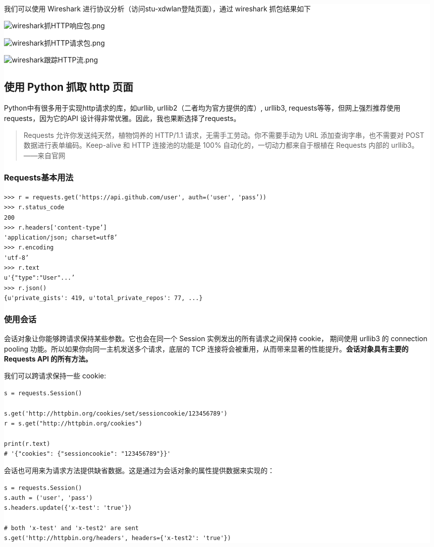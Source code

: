 我们可以使用 Wireshark 进行协议分析（访问stu-xdwlan登陆页面），通过 wireshark 抓包结果如下

![wireshark抓HTTP响应包.png](http://wsxq12.55555.io/HTTP协议分析与攻击/wireshark抓HTTP响应包.png)

![wireshark抓HTTP请求包.png](http://wsxq12.55555.io/HTTP协议分析与攻击/wireshark抓HTTP请求包.png)

![wireshark跟踪HTTP流.png](http://wsxq12.55555.io/HTTP协议分析与攻击/wireshark跟踪HTTP流.png)

## 使用 Python 抓取 http 页面
Python中有很多用于实现http请求的库，如urllib, urllib2（二者均为官方提供的库）, urllib3, requests等等，但网上强烈推荐使用requests，因为它的API 设计得非常优雅。因此，我也果断选择了requests。

> Requests 允许你发送纯天然，植物饲养的 HTTP/1.1 请求，无需手工劳动。你不需要手动为 URL 添加查询字串，也不需要对 POST 数据进行表单编码。Keep-alive 和 HTTP 连接池的功能是 100% 自动化的，一切动力都来自于根植在 Requests 内部的 urllib3。                     ——来自官网

### Requests基本用法

```
>>> r = requests.get('https://api.github.com/user', auth=('user', 'pass’)) 
>>> r.status_code
200 
>>> r.headers['content-type’]
'application/json; charset=utf8’ 
>>> r.encoding 
'utf-8’ 
>>> r.text 
u'{"type":"User"...’ 
>>> r.json()
{u'private_gists': 419, u'total_private_repos': 77, ...} 
```

### 使用会话
会话对象让你能够跨请求保持某些参数。它也会在同一个 Session 实例发出的所有请求之间保持 cookie， 期间使用 urllib3 的 connection pooling 功能。所以如果你向同一主机发送多个请求，底层的 TCP 连接将会被重用，从而带来显著的性能提升。**会话对象具有主要的 Requests API 的所有方法。**

我们可以跨请求保持一些 cookie:

```
s = requests.Session()

s.get('http://httpbin.org/cookies/set/sessioncookie/123456789')
r = s.get("http://httpbin.org/cookies")

print(r.text)
# '{"cookies": {"sessioncookie": "123456789"}}'
```

会话也可用来为请求方法提供缺省数据。这是通过为会话对象的属性提供数据来实现的：

```
s = requests.Session()
s.auth = ('user', 'pass')
s.headers.update({'x-test': 'true'})

# both 'x-test' and 'x-test2' are sent
s.get('http://httpbin.org/headers', headers={'x-test2': 'true'})
```
